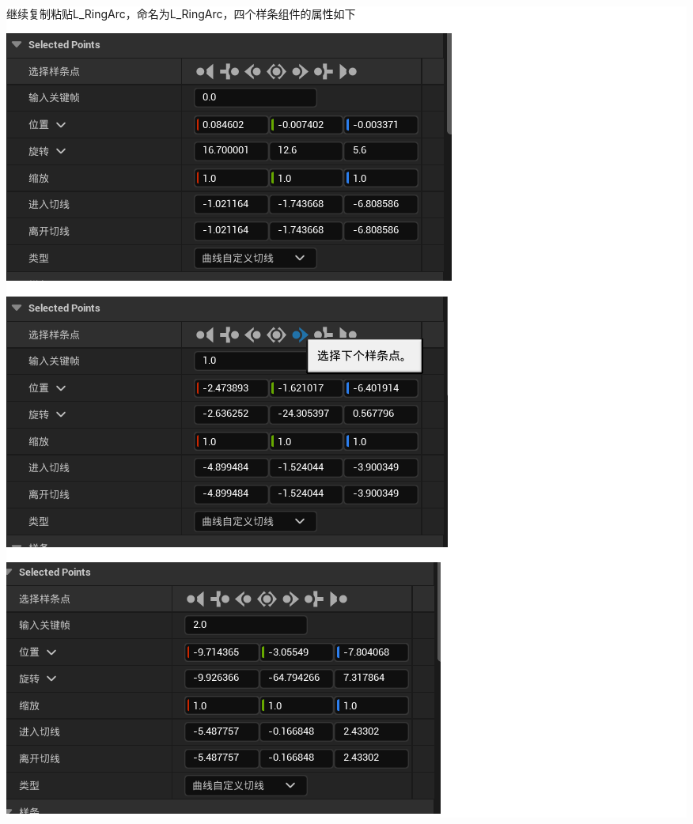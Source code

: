 继续复制粘贴L_RingArc，命名为L_RingArc，四个样条组件的属性如下

![image-20220920223803357](assets/image-20220920223803357.png)

![image-20220920223808879](assets/image-20220920223808879.png)

![image-20220920223814068](assets/image-20220920223814068.png)
